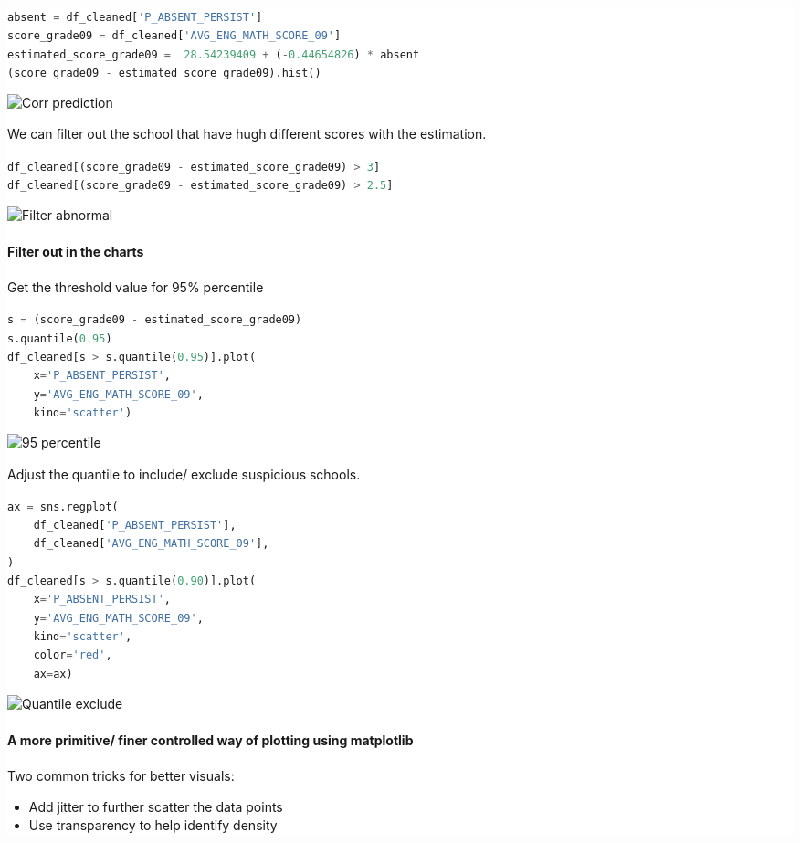 ```python
absent = df_cleaned['P_ABSENT_PERSIST']
score_grade09 = df_cleaned['AVG_ENG_MATH_SCORE_09']
estimated_score_grade09 =  28.54239409 + (-0.44654826) * absent
(score_grade09 - estimated_score_grade09).hist()
```

![Corr prediction](assets/corr-prediction.png)

We can filter out the school that have hugh different scores with the estimation.

```python
df_cleaned[(score_grade09 - estimated_score_grade09) > 3]
df_cleaned[(score_grade09 - estimated_score_grade09) > 2.5]
```

![Filter abnormal](assets/corr-filter-abnormal.png)

#### Filter out in the charts

Get the threshold value for 95% percentile

```python
s = (score_grade09 - estimated_score_grade09)
s.quantile(0.95)
df_cleaned[s > s.quantile(0.95)].plot(
    x='P_ABSENT_PERSIST', 
    y='AVG_ENG_MATH_SCORE_09', 
    kind='scatter')
```

![95 percentile](assets/95percentile.png)

Adjust the quantile to include/ exclude suspicious schools.

```python
ax = sns.regplot(
    df_cleaned['P_ABSENT_PERSIST'], 
    df_cleaned['AVG_ENG_MATH_SCORE_09'],
)
df_cleaned[s > s.quantile(0.90)].plot(
    x='P_ABSENT_PERSIST', 
    y='AVG_ENG_MATH_SCORE_09', 
    kind='scatter',
    color='red',
    ax=ax)
```

![Quantile exclude](assets/quantile-exclude.png)

#### A more primitive/ finer controlled way of plotting using matplotlib

Two common tricks for better visuals:

* Add jitter to further scatter the data points
* Use transparency to help identify density
